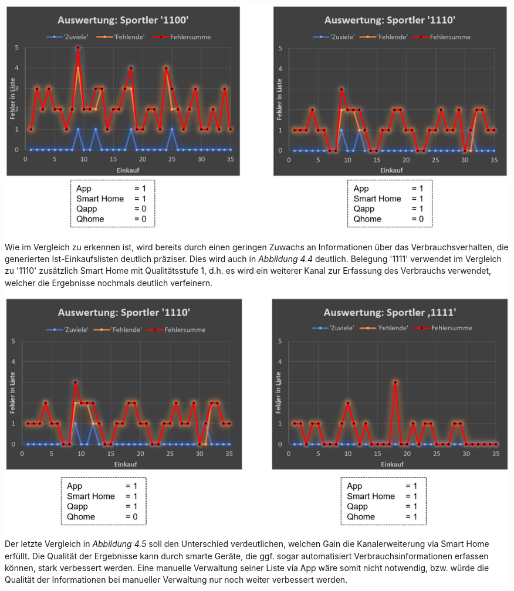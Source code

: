 ![Abbildung 4.3: Auswertungsbeispiel Sportler &apos;1100&apos; vs. &apos;1110&apos;](.gitbook/assets/auswertung_beispiel_1.PNG)

Wie im Vergleich zu erkennen ist, wird bereits durch einen geringen Zuwachs an Informationen über das Verbrauchsverhalten, die generierten Ist-Einkaufslisten deutlich präziser. Dies wird auch in _Abbildung 4.4_ deutlich. Belegung '1111' verwendet im Vergleich zu '1110' zusätzlich Smart Home mit Qualitätsstufe 1, d.h. es wird ein weiterer Kanal zur Erfassung des Verbrauchs verwendet, welcher die Ergebnisse nochmals deutlich verfeinern.

![Abbildung 4.4: Auswertungsbeispiel Sportler &apos;1110&apos; vs. &apos;1111&apos;](.gitbook/assets/auswertung_beispiel_2.PNG)

Der letzte Vergleich in _Abbildung 4.5_ soll den Unterschied verdeutlichen, welchen Gain die Kanalerweiterung via Smart Home erfüllt. Die Qualität der Ergebnisse kann durch smarte Geräte, die ggf. sogar automatisiert Verbrauchsinformationen erfassen können, stark verbessert werden. Eine manuelle Verwaltung seiner Liste via App wäre somit nicht notwendig, bzw. würde die Qualität der Informationen bei manueller Verwaltung nur noch weiter verbessert werden.
